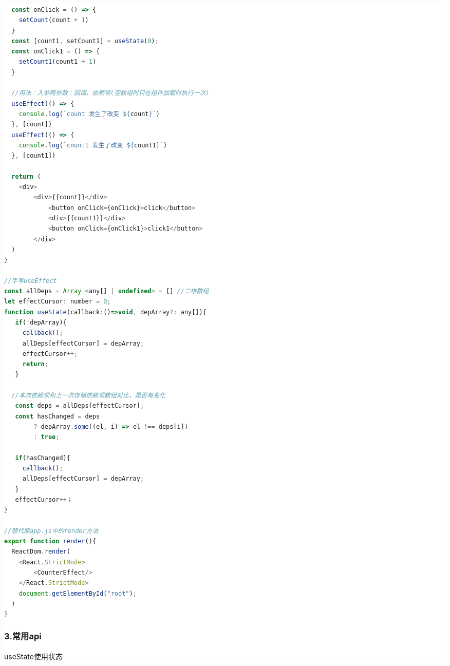 ```js
  const onClick = () => {
    setCount(count + 1)
  }
  const [count1, setCount1] = useState(0);
  const onClick1 = () => {
    setCount1(count1 + 1)
  }
  
  //用法：入参两参数：回调，依赖项(空数组时只在组件加载时执行一次)
  useEffect(() => {
    console.log(`count 发生了改变 ${count}`)
  }, [count])
  useEffect(() => {
    console.log(`count1 发生了改变 ${count1}`)
  }, [count1])
  
  return (
    <div>
    	<div>{{count}}</div>
			<button onClick={onClick}>click</button>
			<div>{{count1}}</div>
			<button onClick={onClick1}>click1</button>
		</div>
  )
}

//手写useEffect
const allDeps = Array <any[] | undefined> = [] //二维数组
let effectCursor: number = 0;
function useState(callback:()=>void, depArray?: any[]){
   if(!depArray){
     callback();
     allDeps[effectCursor] = depArray;
     effectCursor++;
     return;
   }
  
  //本次依赖项和上一次存储依赖项数组对比，是否有变化
   const deps = allDeps[effectCursor];
   const hasChanged = deps 
   		? depArray.some((el, i) => el !== deps[i]) 
   		: true;
  
   if(hasChanged){
     callback();
     allDeps[effectCursor] = depArray;
   }
   effectCursor++；
}

//替代原app.js中的render方法
export function render(){
  ReactDom.render(
    <React.StrictMode>
    	<CounterEffect/>
    </React.StrictMode>
    document.getElementById("root");
  )
}
```
### 3.常用api
useState使用状态